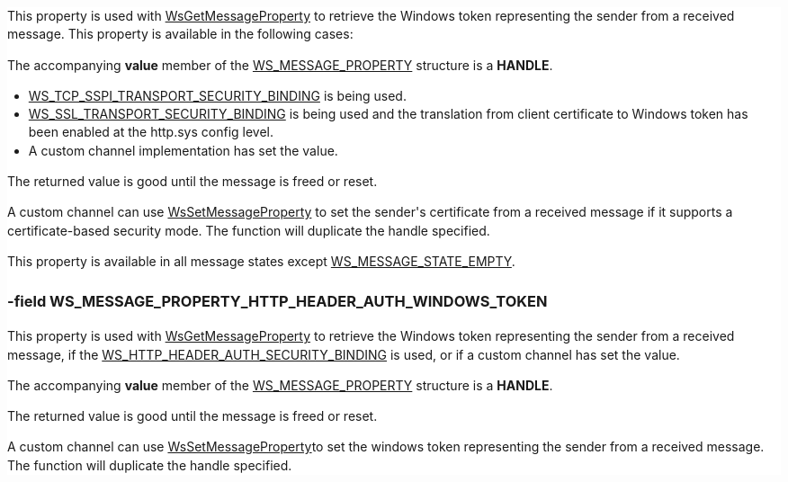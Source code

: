This property is used with <a href="https://docs.microsoft.com/windows/desktop/api/webservices/nf-webservices-wsgetmessageproperty">WsGetMessageProperty</a> to retrieve the Windows
                    token representing the sender from a received message.  This property is 
                    available in the following cases:
                

The accompanying <b>value</b> member of the <a href="https://docs.microsoft.com/windows/desktop/api/webservices/ns-webservices-ws_message_property">WS_MESSAGE_PROPERTY</a> structure is a <b>HANDLE</b>.

<ul>
<li>
<a href="https://docs.microsoft.com/windows/desktop/api/webservices/ns-webservices-ws_tcp_sspi_transport_security_binding">WS_TCP_SSPI_TRANSPORT_SECURITY_BINDING</a> is being used.
                    </li>
<li>
<a href="https://docs.microsoft.com/windows/desktop/api/webservices/ns-webservices-ws_ssl_transport_security_binding">WS_SSL_TRANSPORT_SECURITY_BINDING</a> is being used 
                    and the translation from client certificate to Windows token
                    has been enabled at the http.sys config level.
                    </li>
<li>A custom channel implementation has set the value.
                </li>
</ul>
The returned value is good until the message is freed or reset.
                

A custom channel can use <a href="https://docs.microsoft.com/windows/desktop/api/webservices/nf-webservices-wssetmessageproperty">WsSetMessageProperty</a> to set
                    the sender's certificate from a received message if it supports
                    a certificate-based security mode.  The function will duplicate the handle specified.
                

This property is available in all message states except
                    <a href="https://docs.microsoft.com/windows/desktop/api/webservices/ne-webservices-ws_message_state">WS_MESSAGE_STATE_EMPTY</a>.

### -field WS_MESSAGE_PROPERTY_HTTP_HEADER_AUTH_WINDOWS_TOKEN

This property is used with <a href="https://docs.microsoft.com/windows/desktop/api/webservices/nf-webservices-wsgetmessageproperty">WsGetMessageProperty</a> to retrieve the Windows
                    token representing the sender from a received message, if the
                    <a href="https://docs.microsoft.com/windows/desktop/api/webservices/ns-webservices-ws_http_header_auth_security_binding">WS_HTTP_HEADER_AUTH_SECURITY_BINDING</a> is used,
                    or if a custom channel has set the value.
                

The accompanying <b>value</b> member of the <a href="https://docs.microsoft.com/windows/desktop/api/webservices/ns-webservices-ws_message_property">WS_MESSAGE_PROPERTY</a> structure is a <b>HANDLE</b>.

The returned value is good until the message is freed or reset.
                

A custom channel can use <a href="https://docs.microsoft.com/windows/desktop/api/webservices/nf-webservices-wssetmessageproperty">WsSetMessageProperty</a>to set
                    the windows token representing the sender from a received message.
                    The function will duplicate the handle specified.
                